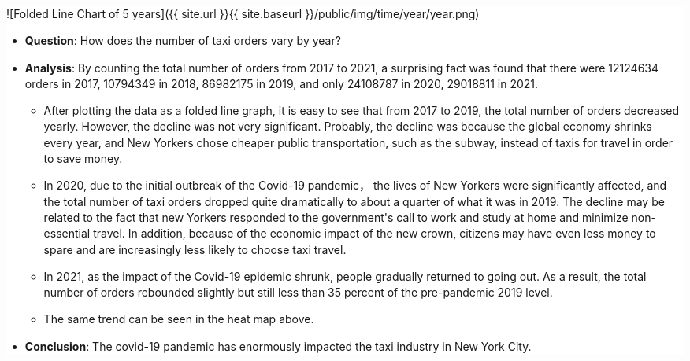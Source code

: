 ![Folded Line Chart of 5 years]({{ site.url }}{{ site.baseurl }}/public/img/time/year/year.png)
<div id="heatmap-10" class="canvas-400"></div>

- **Question**: How does the number of taxi orders vary by year?

- **Analysis**: By counting the total number of orders from 2017 to 2021, a surprising fact was found that there were 12124634 orders in 2017, 10794349 in 2018, 86982175 in 2019, and only 24108787 in 2020, 29018811 in 2021.

    - After plotting the data as a folded line graph, it is easy to see that from 2017 to 2019, the total number of orders decreased yearly. However, the decline was not very significant. Probably, the decline was because the global economy shrinks every year, and New Yorkers chose cheaper public transportation, such as the subway, instead of taxis for travel in order to save money.

    - In 2020, due to the initial outbreak of the Covid-19 pandemic， the lives of New Yorkers were significantly affected, and the total number of taxi orders dropped quite dramatically to about a quarter of what it was in 2019. The decline may be related to the fact that new Yorkers responded to the government's call to work and study at home and minimize non-essential travel. In addition, because of the economic impact of the new crown, citizens may have even less money to spare and are increasingly less likely to choose taxi travel.

    - In 2021, as the impact of the Covid-19 epidemic shrunk, people gradually returned to going out. As a result, the total number of orders rebounded slightly but still less than 35 percent of the pre-pandemic 2019 level.

    - The same trend can be seen in the heat map above.

- **Conclusion**: The covid-19 pandemic has enormously impacted the taxi industry in New York City.